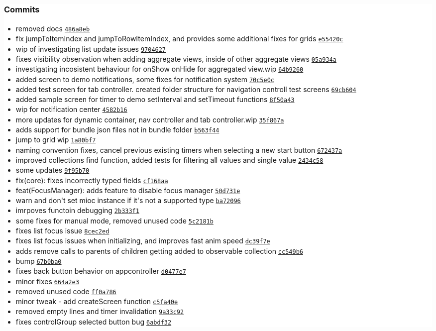 ### Commits

- removed docs [`486a8eb`](https://github.com/georgejecook/maestro-roku/commit/486a8eb9939e1609fb65784aac21cd4caf938fcc)
- fix jumpToItemIndex and jumpToRowItemIndex, and provides some additional fixes for grids [`e55420c`](https://github.com/georgejecook/maestro-roku/commit/e55420c9d42d8cdc7b7cfef0b6f39a874a5aa771)
- wip of investigating list update issues [`9704627`](https://github.com/georgejecook/maestro-roku/commit/97046277539b54c6568af59e7498c1297e5c1ee0)
- fixes visibility observation when adding aggregate views, inside of other aggregate views [`05a934a`](https://github.com/georgejecook/maestro-roku/commit/05a934aaef5e8a12d76aec898cbfb6a6f3b5628b)
- investigating incosistent behaviour for onShow onHide for aggregated view.wip [`64b9260`](https://github.com/georgejecook/maestro-roku/commit/64b9260267abbb5f143dcffac659c45225e7594f)
- added screen to demo notifications, some fixes for notification system [`70c5e0c`](https://github.com/georgejecook/maestro-roku/commit/70c5e0c8d922df1b3047162c9379a3c934ea0085)
- added test screen for tab controller. created folder structure for navigation controll test screens [`69cb604`](https://github.com/georgejecook/maestro-roku/commit/69cb604a29514212adee4979ffd51ad5369f5d2a)
- added sample screen for timer to demo setInterval and setTimeout functions [`8f50a43`](https://github.com/georgejecook/maestro-roku/commit/8f50a432eb7154f4cdf47b8bea6fc575a3d1c9b4)
- wip for notification center [`4582b16`](https://github.com/georgejecook/maestro-roku/commit/4582b168c05cd66d1a03f01b7a9e82e4010f8e91)
- more updates for dynamic container, nav controller and tab controller.wip [`35f867a`](https://github.com/georgejecook/maestro-roku/commit/35f867a8b6ac9b1cf32f3f7c7482b0137d8f862c)
- adds support for bundle json files not in bundle folder [`b563f44`](https://github.com/georgejecook/maestro-roku/commit/b563f440fee48c5a552734b06342640278209416)
- jump to grid wip [`1a80bf7`](https://github.com/georgejecook/maestro-roku/commit/1a80bf7c8bb931773765f7d5be7900113e18f77c)
- naming convention fixes, cancel previous existing timers when selecting a new start button [`672437a`](https://github.com/georgejecook/maestro-roku/commit/672437a0d608f133185a4e0dea67c76eb43375c4)
- improved collections find function, added tests for filtering all values and single value [`2434c58`](https://github.com/georgejecook/maestro-roku/commit/2434c581bbd1cc9e7a578357e7b4fe6a42eb9abc)
- some updates [`9f95b70`](https://github.com/georgejecook/maestro-roku/commit/9f95b709edae91007fc03ef01b3aba795a836bbe)
- fix(core): fixes incorrectly typed fields [`cf168aa`](https://github.com/georgejecook/maestro-roku/commit/cf168aae83072f44048bc519f7f7038c56816a84)
- feat(FocusManager): adds feature to disable focus manager [`50d731e`](https://github.com/georgejecook/maestro-roku/commit/50d731e441946c27a472d5151184b9a80b17915b)
- warn and don't set mioc instance if it's not a supported type [`ba72096`](https://github.com/georgejecook/maestro-roku/commit/ba72096a2f56de514aadfc0c7a59987ec67d17f0)
- imrpoves functoin debugging [`2b333f1`](https://github.com/georgejecook/maestro-roku/commit/2b333f1de8adf4bcf160ee0ed8983461084198af)
- some fixes for manual mode, removed unused code [`5c2181b`](https://github.com/georgejecook/maestro-roku/commit/5c2181b6ae88cfaa2b116cbc3ecc80f29d228366)
- fixes list focus issue [`8cec2ed`](https://github.com/georgejecook/maestro-roku/commit/8cec2ed3ae321ed6464bee124cffe5b2e1b0adcc)
- fixes list focus issues when initializing, and improves fast anim speed [`dc39f7e`](https://github.com/georgejecook/maestro-roku/commit/dc39f7edf51fc35653ad0b0f7a3bcd5f5578516a)
- adds remove calls to parents of children getting added to observable collection [`cc549b6`](https://github.com/georgejecook/maestro-roku/commit/cc549b658583eb6384315f45a6dcda2243bce318)
- bump [`67b0ba0`](https://github.com/georgejecook/maestro-roku/commit/67b0ba012fcbd598024ba634dfc324cbdc208273)
- fixes back button behavior on appcontroller [`d0477e7`](https://github.com/georgejecook/maestro-roku/commit/d0477e712c3cbda571964046fd06475fb23ff424)
- minor fixes [`664a2e3`](https://github.com/georgejecook/maestro-roku/commit/664a2e3aa11536df81610bff90442459eb26e4ba)
- removed unused code [`ff0a786`](https://github.com/georgejecook/maestro-roku/commit/ff0a786bc130099514efa8e6b90dfc60e0b8d9e1)
- minor tweak - add createScreen function [`c5fa40e`](https://github.com/georgejecook/maestro-roku/commit/c5fa40eca080afd83d41ded59451f6afaaaac969)
- removed empty lines and timer invalidation [`9a33c92`](https://github.com/georgejecook/maestro-roku/commit/9a33c929fa736f8ccb60d2ea7ba713c2a175a26a)
- fixes controlGroup selected button bug [`6abdf32`](https://github.com/georgejecook/maestro-roku/commit/6abdf32d4a3a8a4e964681593abd2a05c36b0240)